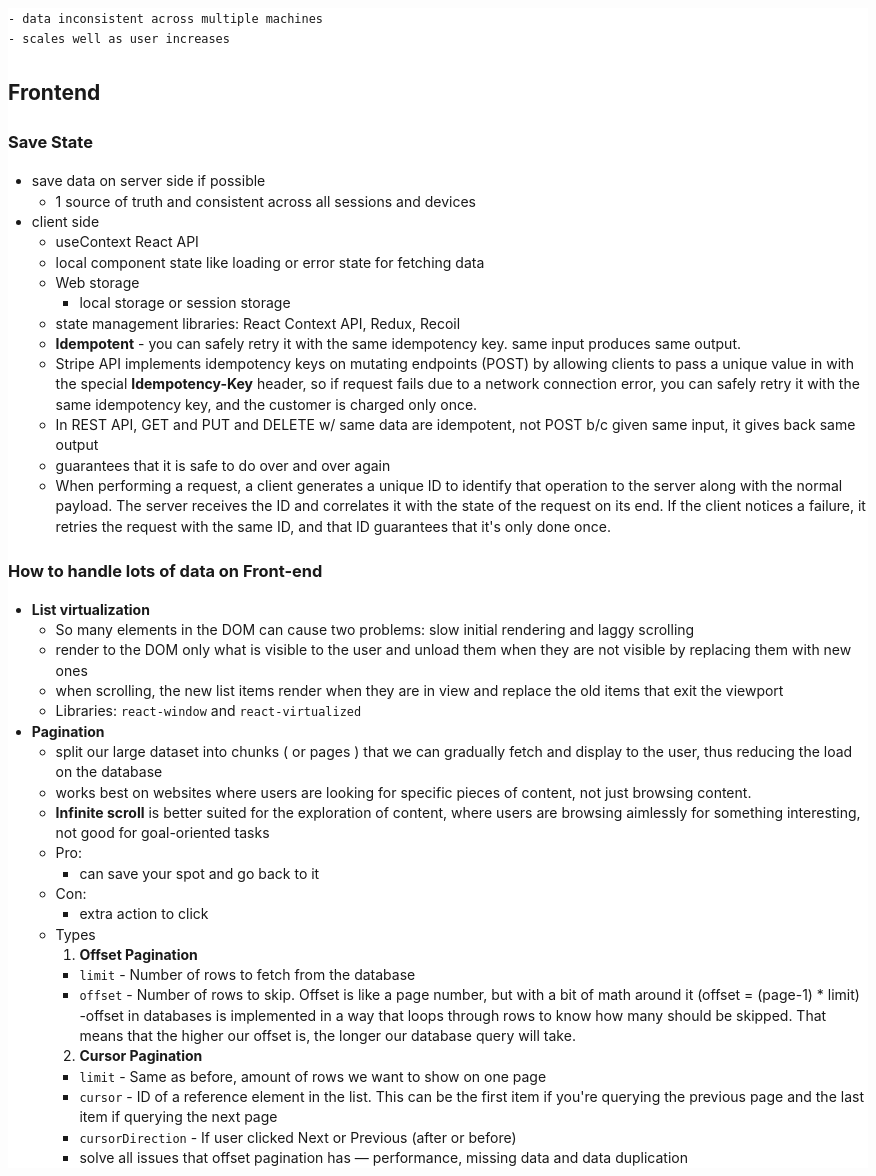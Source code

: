     - data inconsistent across multiple machines
    - scales well as user increases

## <a id="frontend">Frontend</a>

### <a id="save-state">Save State</a>
- save data on server side if possible
  - 1 source of truth and consistent across all sessions and devices
- client side
  - useContext React API
  - local component state like loading or error state for fetching data
  - Web storage
    - local storage or session storage
  - state management libraries: React Context API, Redux, Recoil
  - **Idempotent** -  you can safely retry it with the same idempotency key. same input produces same output.
  - Stripe API implements idempotency keys on mutating endpoints (POST) by allowing clients to pass a unique value in with the special **Idempotency-Key** header, so if request fails due to a network connection error, you can safely retry it with the same idempotency key, and the customer is charged only once.
  - In REST API, GET and PUT and DELETE w/ same data are idempotent, not POST b/c given same input, it gives back same output
  - guarantees that it is safe to do over and over again
  - When performing a request, a client generates a unique ID to identify that operation to the server along with the normal payload. The server receives the ID and correlates it with the state of the request on its end. If the client notices a failure, it retries the request with the same ID, and that ID guarantees that it's only done once.

### <a id="data-frontend">How to handle lots of data on Front-end</a>
  - **List virtualization**
    - So many elements in the DOM can cause two problems: slow initial rendering and laggy scrolling
    - render to the DOM only what is visible to the user and unload them when they are not visible by replacing them with new ones
    - when scrolling, the new list items render when they are in view and replace the old items that exit the viewport
    - Libraries: `react-window` and `react-virtualized`
  - **Pagination**
    - split our large dataset into chunks ( or pages ) that we can gradually fetch and display to the user, thus reducing the load on the database
    - works best on websites where users are looking for specific pieces of content, not just browsing content. 
    - **Infinite scroll** is better suited for the exploration of content, where users are browsing aimlessly for something interesting, not good for goal-oriented tasks
    - Pro:
      - can save your spot and go back to it
    - Con:
      - extra action to click
    - Types
      1. **Offset Pagination**
        - `limit` - Number of rows to fetch from the database
        - `offset` - Number of rows to skip. Offset is like a page number, but with a bit of math around it (offset = (page-1) * limit)
        -offset in databases is implemented in a way that loops through rows to know how many should be skipped. That means that the higher our offset is, the longer our database query will take.
      2. **Cursor Pagination**
        - `limit` - Same as before, amount of rows we want to show on one page
        - `cursor` - ID of a reference element in the list. This can be the first item if you're querying the previous page and the last item if querying the next page
        - `cursorDirection` - If user clicked Next or Previous (after or before)
        - solve all issues that offset pagination has — performance, missing data and data duplication